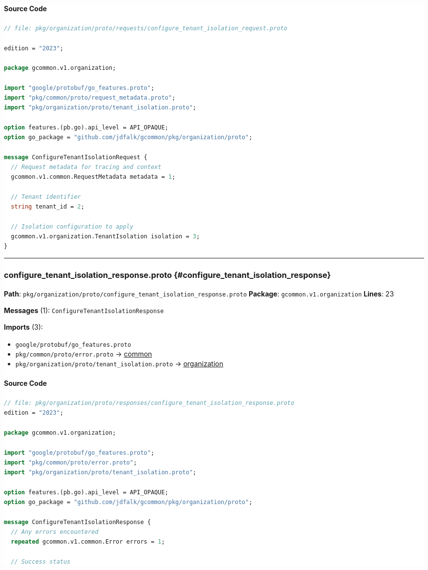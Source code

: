 #### Source Code

```protobuf
// file: pkg/organization/proto/requests/configure_tenant_isolation_request.proto

edition = "2023";

package gcommon.v1.organization;

import "google/protobuf/go_features.proto";
import "pkg/common/proto/request_metadata.proto";
import "pkg/organization/proto/tenant_isolation.proto";

option features.(pb.go).api_level = API_OPAQUE;
option go_package = "github.com/jdfalk/gcommon/pkg/organization/proto";

message ConfigureTenantIsolationRequest {
  // Request metadata for tracing and context
  gcommon.v1.common.RequestMetadata metadata = 1;

  // Tenant identifier
  string tenant_id = 2;

  // Isolation configuration to apply
  gcommon.v1.organization.TenantIsolation isolation = 3;
}

```

---

### configure_tenant_isolation_response.proto {#configure_tenant_isolation_response}

**Path**: `pkg/organization/proto/configure_tenant_isolation_response.proto`
**Package**: `gcommon.v1.organization` **Lines**: 23

**Messages** (1): `ConfigureTenantIsolationResponse`

**Imports** (3):

- `google/protobuf/go_features.proto`
- `pkg/common/proto/error.proto` → [common](./common.md#error)
- `pkg/organization/proto/tenant_isolation.proto` →
  [organization](./organization.md#tenant_isolation)

#### Source Code

```protobuf
// file: pkg/organization/proto/responses/configure_tenant_isolation_response.proto
edition = "2023";

package gcommon.v1.organization;

import "google/protobuf/go_features.proto";
import "pkg/common/proto/error.proto";
import "pkg/organization/proto/tenant_isolation.proto";

option features.(pb.go).api_level = API_OPAQUE;
option go_package = "github.com/jdfalk/gcommon/pkg/organization/proto";

message ConfigureTenantIsolationResponse {
  // Any errors encountered
  repeated gcommon.v1.common.Error errors = 1;

  // Success status
```